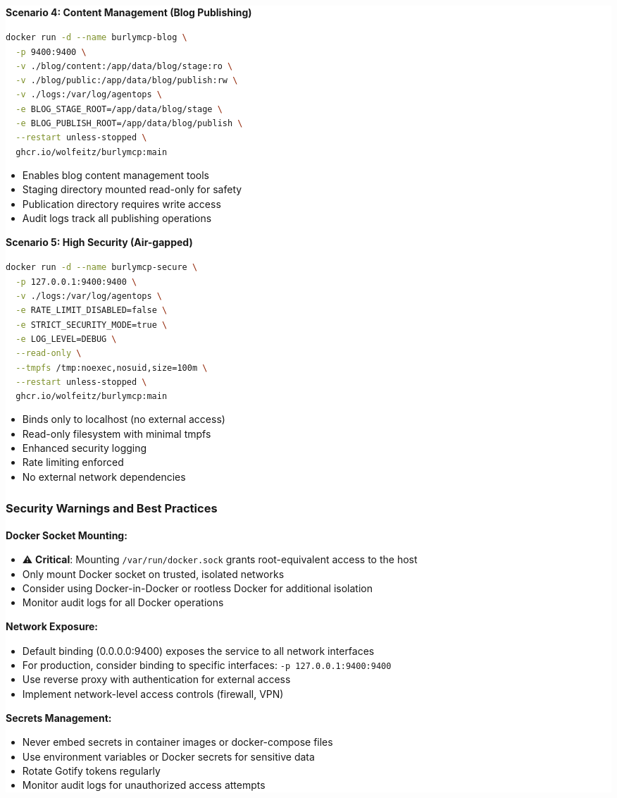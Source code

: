 **Scenario 4: Content Management (Blog Publishing)**
```bash
docker run -d --name burlymcp-blog \
  -p 9400:9400 \
  -v ./blog/content:/app/data/blog/stage:ro \
  -v ./blog/public:/app/data/blog/publish:rw \
  -v ./logs:/var/log/agentops \
  -e BLOG_STAGE_ROOT=/app/data/blog/stage \
  -e BLOG_PUBLISH_ROOT=/app/data/blog/publish \
  --restart unless-stopped \
  ghcr.io/wolfeitz/burlymcp:main
```
- Enables blog content management tools
- Staging directory mounted read-only for safety
- Publication directory requires write access
- Audit logs track all publishing operations

**Scenario 5: High Security (Air-gapped)**
```bash
docker run -d --name burlymcp-secure \
  -p 127.0.0.1:9400:9400 \
  -v ./logs:/var/log/agentops \
  -e RATE_LIMIT_DISABLED=false \
  -e STRICT_SECURITY_MODE=true \
  -e LOG_LEVEL=DEBUG \
  --read-only \
  --tmpfs /tmp:noexec,nosuid,size=100m \
  --restart unless-stopped \
  ghcr.io/wolfeitz/burlymcp:main
```
- Binds only to localhost (no external access)
- Read-only filesystem with minimal tmpfs
- Enhanced security logging
- Rate limiting enforced
- No external network dependencies

### Security Warnings and Best Practices

**Docker Socket Mounting:**
- ⚠️ **Critical**: Mounting `/var/run/docker.sock` grants root-equivalent access to the host
- Only mount Docker socket on trusted, isolated networks
- Consider using Docker-in-Docker or rootless Docker for additional isolation
- Monitor audit logs for all Docker operations

**Network Exposure:**
- Default binding (0.0.0.0:9400) exposes the service to all network interfaces
- For production, consider binding to specific interfaces: `-p 127.0.0.1:9400:9400`
- Use reverse proxy with authentication for external access
- Implement network-level access controls (firewall, VPN)

**Secrets Management:**
- Never embed secrets in container images or docker-compose files
- Use environment variables or Docker secrets for sensitive data
- Rotate Gotify tokens regularly
- Monitor audit logs for unauthorized access attempts
